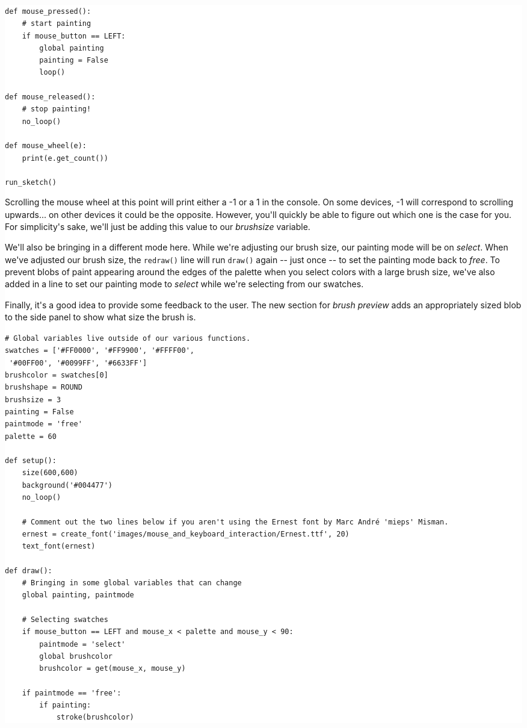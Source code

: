 ```{code-cell} ipython3
def mouse_pressed():
    # start painting
    if mouse_button == LEFT:
        global painting
        painting = False
        loop()
        
def mouse_released():
    # stop painting!
    no_loop()
    
def mouse_wheel(e):
    print(e.get_count())
    
run_sketch()
```

Scrolling the mouse wheel at this point will print either a -1 or a 1 in the console. On some devices, -1 will correspond to scrolling upwards... on other devices it could be the opposite. However, you'll quickly be able to figure out which one is the case for you. For simplicity's sake, we'll just be adding this value to our *brushsize* variable. 

We'll also be bringing in a different mode here. While we're adjusting our brush size, our painting mode will be on *select*. When we've adjusted our brush size, the `redraw()` line will run `draw()` again -- just once -- to set the painting mode back to *free*. To prevent blobs of paint appearing around the edges of the palette when you select colors with a large brush size, we've also added in a line to set our painting mode to *select* while we're selecting from our swatches.

Finally, it's a good idea to provide some feedback to the user. The new section for *brush preview* adds an appropriately sized blob to the side panel to show what size the brush is.

```{code-cell} ipython3
# Global variables live outside of our various functions.
swatches = ['#FF0000', '#FF9900', '#FFFF00', 
 '#00FF00', '#0099FF', '#6633FF']
brushcolor = swatches[0]
brushshape = ROUND
brushsize = 3
painting = False
paintmode = 'free'
palette = 60

def setup():
    size(600,600)
    background('#004477')
    no_loop()
    
    # Comment out the two lines below if you aren't using the Ernest font by Marc André 'mieps' Misman.
    ernest = create_font('images/mouse_and_keyboard_interaction/Ernest.ttf', 20)
    text_font(ernest)

def draw():
    # Bringing in some global variables that can change
    global painting, paintmode
    
    # Selecting swatches
    if mouse_button == LEFT and mouse_x < palette and mouse_y < 90:
        paintmode = 'select'
        global brushcolor
        brushcolor = get(mouse_x, mouse_y)
    
    if paintmode == 'free':
        if painting:
            stroke(brushcolor)
```